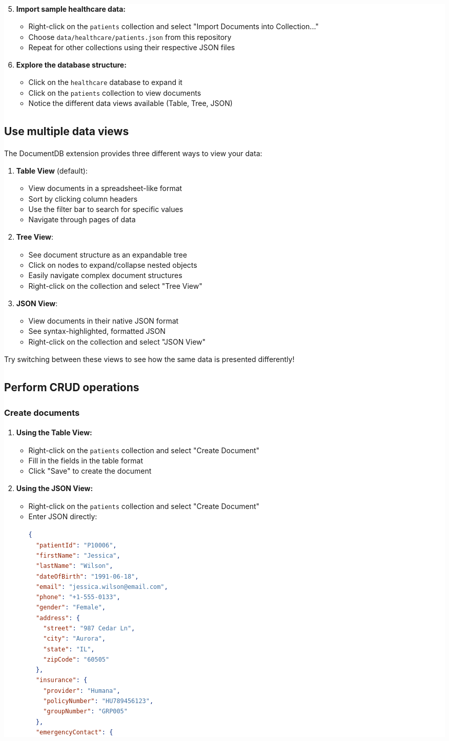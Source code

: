 5. **Import sample healthcare data:**
   - Right-click on the `patients` collection and select "Import Documents into Collection..."
   - Choose `data/healthcare/patients.json` from this repository
   - Repeat for other collections using their respective JSON files

6. **Explore the database structure:**
   - Click on the `healthcare` database to expand it
   - Click on the `patients` collection to view documents
   - Notice the different data views available (Table, Tree, JSON)

## Use multiple data views

The DocumentDB extension provides three different ways to view your data:

1. **Table View** (default):
   - View documents in a spreadsheet-like format
   - Sort by clicking column headers
   - Use the filter bar to search for specific values
   - Navigate through pages of data

2. **Tree View**:
   - See document structure as an expandable tree
   - Click on nodes to expand/collapse nested objects
   - Easily navigate complex document structures
   - Right-click on the collection and select "Tree View"

3. **JSON View**:
   - View documents in their native JSON format
   - See syntax-highlighted, formatted JSON
   - Right-click on the collection and select "JSON View"

Try switching between these views to see how the same data is presented differently!

## Perform CRUD operations

### Create documents

1. **Using the Table View:**
   - Right-click on the `patients` collection and select "Create Document"
   - Fill in the fields in the table format
   - Click "Save" to create the document

2. **Using the JSON View:**
   - Right-click on the `patients` collection and select "Create Document"
   - Enter JSON directly:
     ```json
     {
       "patientId": "P10006",
       "firstName": "Jessica",
       "lastName": "Wilson",
       "dateOfBirth": "1991-06-18",
       "email": "jessica.wilson@email.com",
       "phone": "+1-555-0133",
       "gender": "Female",
       "address": {
         "street": "987 Cedar Ln",
         "city": "Aurora",
         "state": "IL",
         "zipCode": "60505"
       },
       "insurance": {
         "provider": "Humana",
         "policyNumber": "HU789456123",
         "groupNumber": "GRP005"
       },
       "emergencyContact": {